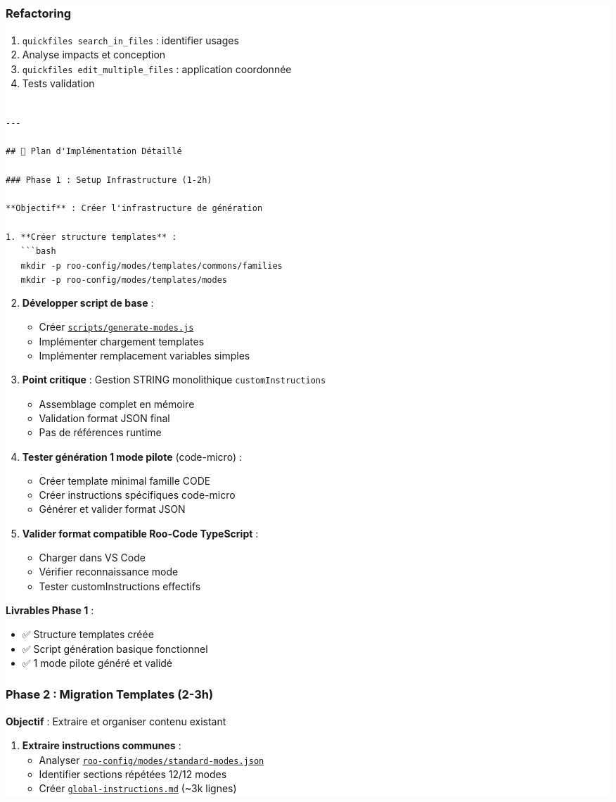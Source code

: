 ### Refactoring
1. `quickfiles search_in_files` : identifier usages
2. Analyse impacts et conception
3. `quickfiles edit_multiple_files` : application coordonnée
4. Tests validation
```

---

## 🚀 Plan d'Implémentation Détaillé

### Phase 1 : Setup Infrastructure (1-2h)

**Objectif** : Créer l'infrastructure de génération

1. **Créer structure templates** :
   ```bash
   mkdir -p roo-config/modes/templates/commons/families
   mkdir -p roo-config/modes/templates/modes
   ```

2. **Développer script de base** :
   - Créer [`scripts/generate-modes.js`](../../scripts/generate-modes.js)
   - Implémenter chargement templates
   - Implémenter remplacement variables simples

3. **Point critique** : Gestion STRING monolithique `customInstructions`
   - Assemblage complet en mémoire
   - Validation format JSON final
   - Pas de références runtime

4. **Tester génération 1 mode pilote** (code-micro) :
   - Créer template minimal famille CODE
   - Créer instructions spécifiques code-micro
   - Générer et valider format JSON

5. **Valider format compatible Roo-Code TypeScript** :
   - Charger dans VS Code
   - Vérifier reconnaissance mode
   - Tester customInstructions effectifs

**Livrables Phase 1** :
- ✅ Structure templates créée
- ✅ Script génération basique fonctionnel
- ✅ 1 mode pilote généré et validé

### Phase 2 : Migration Templates (2-3h)

**Objectif** : Extraire et organiser contenu existant

1. **Extraire instructions communes** :
   - Analyser [`roo-config/modes/standard-modes.json`](../modes/standard-modes.json)
   - Identifier sections répétées 12/12 modes
   - Créer [`global-instructions.md`](../modes/templates/commons/global-instructions.md) (~3k lignes)
